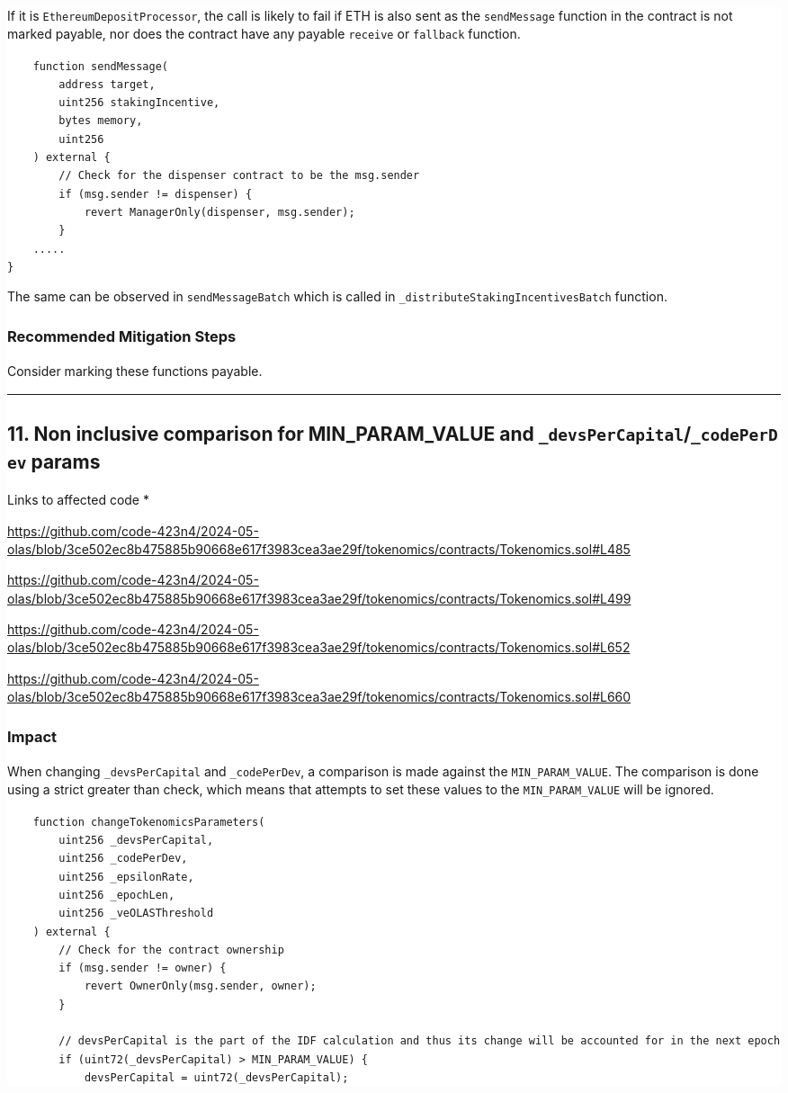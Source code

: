 If it is `EthereumDepositProcessor`, the call is likely to fail if ETH is also sent as the `sendMessage` function in the contract is not marked payable, nor does the contract have any payable `receive` or `fallback` function.
```solidity
    function sendMessage(
        address target,
        uint256 stakingIncentive,
        bytes memory,
        uint256
    ) external {
        // Check for the dispenser contract to be the msg.sender
        if (msg.sender != dispenser) {
            revert ManagerOnly(dispenser, msg.sender);
        }
    .....
}
```

The same can be observed in `sendMessageBatch` which is called in `_distributeStakingIncentivesBatch` function.

### Recommended Mitigation Steps

Consider marking these functions payable.

***
 
## 11. Non inclusive comparison for MIN_PARAM_VALUE and `_devsPerCapital`/`_codePerDev` params

Links to affected code *

https://github.com/code-423n4/2024-05-olas/blob/3ce502ec8b475885b90668e617f3983cea3ae29f/tokenomics/contracts/Tokenomics.sol#L485

https://github.com/code-423n4/2024-05-olas/blob/3ce502ec8b475885b90668e617f3983cea3ae29f/tokenomics/contracts/Tokenomics.sol#L499

https://github.com/code-423n4/2024-05-olas/blob/3ce502ec8b475885b90668e617f3983cea3ae29f/tokenomics/contracts/Tokenomics.sol#L652

https://github.com/code-423n4/2024-05-olas/blob/3ce502ec8b475885b90668e617f3983cea3ae29f/tokenomics/contracts/Tokenomics.sol#L660

### Impact

When changing `_devsPerCapital` and `_codePerDev`, a comparison is made against the `MIN_PARAM_VALUE`. The comparison is done using a strict greater than check, which means that attempts to set these values to the `MIN_PARAM_VALUE` will be ignored. 

```solidity
    function changeTokenomicsParameters(
        uint256 _devsPerCapital,
        uint256 _codePerDev,
        uint256 _epsilonRate,
        uint256 _epochLen,
        uint256 _veOLASThreshold
    ) external {
        // Check for the contract ownership
        if (msg.sender != owner) {
            revert OwnerOnly(msg.sender, owner);
        }

        // devsPerCapital is the part of the IDF calculation and thus its change will be accounted for in the next epoch
        if (uint72(_devsPerCapital) > MIN_PARAM_VALUE) {
            devsPerCapital = uint72(_devsPerCapital);
```